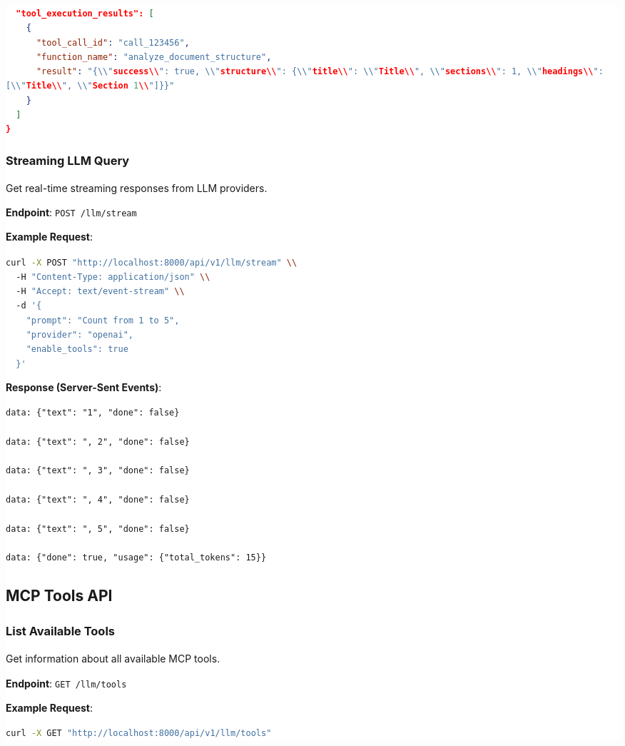 ```json
  "tool_execution_results": [
    {
      "tool_call_id": "call_123456",
      "function_name": "analyze_document_structure",
      "result": "{\\"success\\": true, \\"structure\\": {\\"title\\": \\"Title\\", \\"sections\\": 1, \\"headings\\": [\\"Title\\", \\"Section 1\\"]}}"
    }
  ]
}
```

### Streaming LLM Query

Get real-time streaming responses from LLM providers.

**Endpoint**: `POST /llm/stream`

**Example Request**:
```bash
curl -X POST "http://localhost:8000/api/v1/llm/stream" \\
  -H "Content-Type: application/json" \\
  -H "Accept: text/event-stream" \\
  -d '{
    "prompt": "Count from 1 to 5",
    "provider": "openai",
    "enable_tools": true
  }'
```

**Response (Server-Sent Events)**:
```
data: {"text": "1", "done": false}

data: {"text": ", 2", "done": false}

data: {"text": ", 3", "done": false}

data: {"text": ", 4", "done": false}

data: {"text": ", 5", "done": false}

data: {"done": true, "usage": {"total_tokens": 15}}
```

## MCP Tools API

### List Available Tools

Get information about all available MCP tools.

**Endpoint**: `GET /llm/tools`

**Example Request**:
```bash
curl -X GET "http://localhost:8000/api/v1/llm/tools"
```
